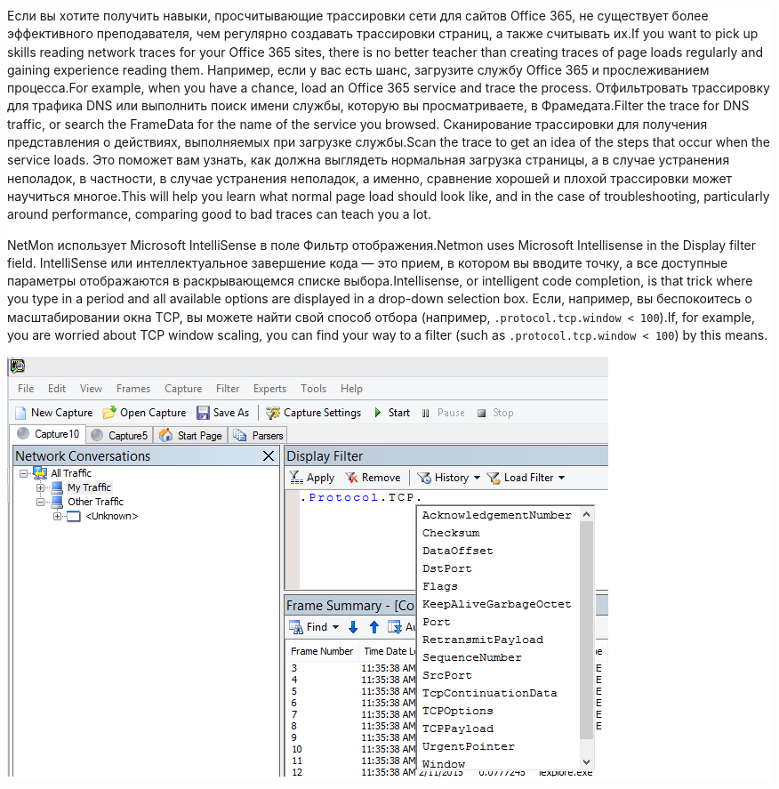 <span data-ttu-id="f2f0d-214">Если вы хотите получить навыки, просчитывающие трассировки сети для сайтов Office 365, не существует более эффективного преподавателя, чем регулярно создавать трассировки страниц, а также считывать их.</span><span class="sxs-lookup"><span data-stu-id="f2f0d-214">If you want to pick up skills reading network traces for your Office 365 sites, there is no better teacher than creating traces of page loads regularly and gaining experience reading them.</span></span> <span data-ttu-id="f2f0d-215">Например, если у вас есть шанс, загрузите службу Office 365 и прослеживанием процесса.</span><span class="sxs-lookup"><span data-stu-id="f2f0d-215">For example, when you have a chance, load an Office 365 service and trace the process.</span></span> <span data-ttu-id="f2f0d-216">Отфильтровать трассировку для трафика DNS или выполнить поиск имени службы, которую вы просматриваете, в Фрамедата.</span><span class="sxs-lookup"><span data-stu-id="f2f0d-216">Filter the trace for DNS traffic, or search the FrameData for the name of the service you browsed.</span></span> <span data-ttu-id="f2f0d-217">Сканирование трассировки для получения представления о действиях, выполняемых при загрузке службы.</span><span class="sxs-lookup"><span data-stu-id="f2f0d-217">Scan the trace to get an idea of the steps that occur when the service loads.</span></span> <span data-ttu-id="f2f0d-218">Это поможет вам узнать, как должна выглядеть нормальная загрузка страницы, а в случае устранения неполадок, в частности, в случае устранения неполадок, а именно, сравнение хорошей и плохой трассировки может научиться многое.</span><span class="sxs-lookup"><span data-stu-id="f2f0d-218">This will help you learn what normal page load should look like, and in the case of troubleshooting, particularly around performance, comparing good to bad traces can teach you a lot.</span></span>
  
<span data-ttu-id="f2f0d-219">NetMon использует Microsoft IntelliSense в поле Фильтр отображения.</span><span class="sxs-lookup"><span data-stu-id="f2f0d-219">Netmon uses Microsoft Intellisense in the Display filter field.</span></span> <span data-ttu-id="f2f0d-220">IntelliSense или интеллектуальное завершение кода — это прием, в котором вы вводите точку, а все доступные параметры отображаются в раскрывающемся списке выбора.</span><span class="sxs-lookup"><span data-stu-id="f2f0d-220">Intellisense, or intelligent code completion, is that trick where you type in a period and all available options are displayed in a drop-down selection box.</span></span> <span data-ttu-id="f2f0d-221">Если, например, вы беспокоитесь о масштабировании окна TCP, вы можете найти свой способ отбора (например, `.protocol.tcp.window < 100`).</span><span class="sxs-lookup"><span data-stu-id="f2f0d-221">If, for example, you are worried about TCP window scaling, you can find your way to a filter (such as  `.protocol.tcp.window < 100`) by this means.</span></span>
  
![Снимок экрана Netmon показывает, что в поле Фильтр отображения используется IntelliSense.](media/75a56c11-9a60-47ee-a100-aabdfb1ba10f.PNG)
  